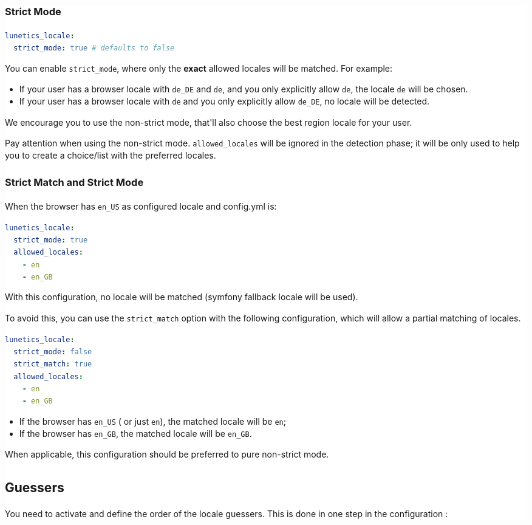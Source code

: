 ### Strict Mode

``` yaml
lunetics_locale:
  strict_mode: true # defaults to false
```
You can enable `strict_mode`, where only the **exact** allowed locales will be matched. For example:

* If your user has a browser locale with `de_DE` and `de`, and you only explicitly allow `de`, the locale `de` will be chosen.
* If your user has a browser locale with `de` and you only explicitly allow `de_DE`, no locale will be detected.

We encourage you to use the non-strict mode, that'll also choose the best region locale for your user.

Pay attention when using the non-strict mode. `allowed_locales` will be ignored in the detection phase;
it will be only used to help you to create a choice/list with the preferred locales.

### Strict Match and Strict Mode

When the browser has `en_US` as configured locale and config.yml is:

```yaml
lunetics_locale:
  strict_mode: true
  allowed_locales:
    - en
    - en_GB
```
With this configuration, no locale will be matched (symfony fallback locale will be used).

To avoid this, you can use the `strict_match` option with the following configuration, which will allow a partial matching of locales.


```yaml
lunetics_locale:
  strict_mode: false
  strict_match: true
  allowed_locales:
    - en
    - en_GB
```

- If the browser has `en_US` ( or just `en`), the matched locale will be `en`;
- If the browser has `en_GB`, the matched locale will be `en_GB`.

When applicable, this configuration should be preferred to pure non-strict mode.

## Guessers

You need to activate and define the order of the locale guessers. This is done in one step in the configuration :

